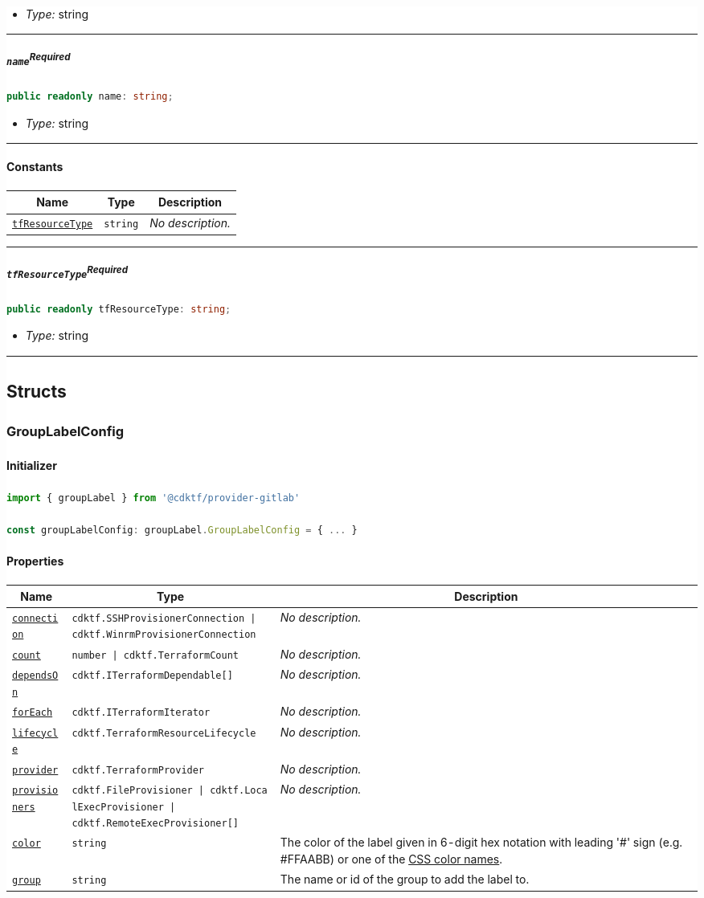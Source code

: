 - *Type:* string

---

##### `name`<sup>Required</sup> <a name="name" id="@cdktf/provider-gitlab.groupLabel.GroupLabel.property.name"></a>

```typescript
public readonly name: string;
```

- *Type:* string

---

#### Constants <a name="Constants" id="Constants"></a>

| **Name** | **Type** | **Description** |
| --- | --- | --- |
| <code><a href="#@cdktf/provider-gitlab.groupLabel.GroupLabel.property.tfResourceType">tfResourceType</a></code> | <code>string</code> | *No description.* |

---

##### `tfResourceType`<sup>Required</sup> <a name="tfResourceType" id="@cdktf/provider-gitlab.groupLabel.GroupLabel.property.tfResourceType"></a>

```typescript
public readonly tfResourceType: string;
```

- *Type:* string

---

## Structs <a name="Structs" id="Structs"></a>

### GroupLabelConfig <a name="GroupLabelConfig" id="@cdktf/provider-gitlab.groupLabel.GroupLabelConfig"></a>

#### Initializer <a name="Initializer" id="@cdktf/provider-gitlab.groupLabel.GroupLabelConfig.Initializer"></a>

```typescript
import { groupLabel } from '@cdktf/provider-gitlab'

const groupLabelConfig: groupLabel.GroupLabelConfig = { ... }
```

#### Properties <a name="Properties" id="Properties"></a>

| **Name** | **Type** | **Description** |
| --- | --- | --- |
| <code><a href="#@cdktf/provider-gitlab.groupLabel.GroupLabelConfig.property.connection">connection</a></code> | <code>cdktf.SSHProvisionerConnection \| cdktf.WinrmProvisionerConnection</code> | *No description.* |
| <code><a href="#@cdktf/provider-gitlab.groupLabel.GroupLabelConfig.property.count">count</a></code> | <code>number \| cdktf.TerraformCount</code> | *No description.* |
| <code><a href="#@cdktf/provider-gitlab.groupLabel.GroupLabelConfig.property.dependsOn">dependsOn</a></code> | <code>cdktf.ITerraformDependable[]</code> | *No description.* |
| <code><a href="#@cdktf/provider-gitlab.groupLabel.GroupLabelConfig.property.forEach">forEach</a></code> | <code>cdktf.ITerraformIterator</code> | *No description.* |
| <code><a href="#@cdktf/provider-gitlab.groupLabel.GroupLabelConfig.property.lifecycle">lifecycle</a></code> | <code>cdktf.TerraformResourceLifecycle</code> | *No description.* |
| <code><a href="#@cdktf/provider-gitlab.groupLabel.GroupLabelConfig.property.provider">provider</a></code> | <code>cdktf.TerraformProvider</code> | *No description.* |
| <code><a href="#@cdktf/provider-gitlab.groupLabel.GroupLabelConfig.property.provisioners">provisioners</a></code> | <code>cdktf.FileProvisioner \| cdktf.LocalExecProvisioner \| cdktf.RemoteExecProvisioner[]</code> | *No description.* |
| <code><a href="#@cdktf/provider-gitlab.groupLabel.GroupLabelConfig.property.color">color</a></code> | <code>string</code> | The color of the label given in 6-digit hex notation with leading '#' sign (e.g. #FFAABB) or one of the [CSS color names](https://developer.mozilla.org/en-US/docs/Web/CSS/color_value#Color_keywords). |
| <code><a href="#@cdktf/provider-gitlab.groupLabel.GroupLabelConfig.property.group">group</a></code> | <code>string</code> | The name or id of the group to add the label to. |